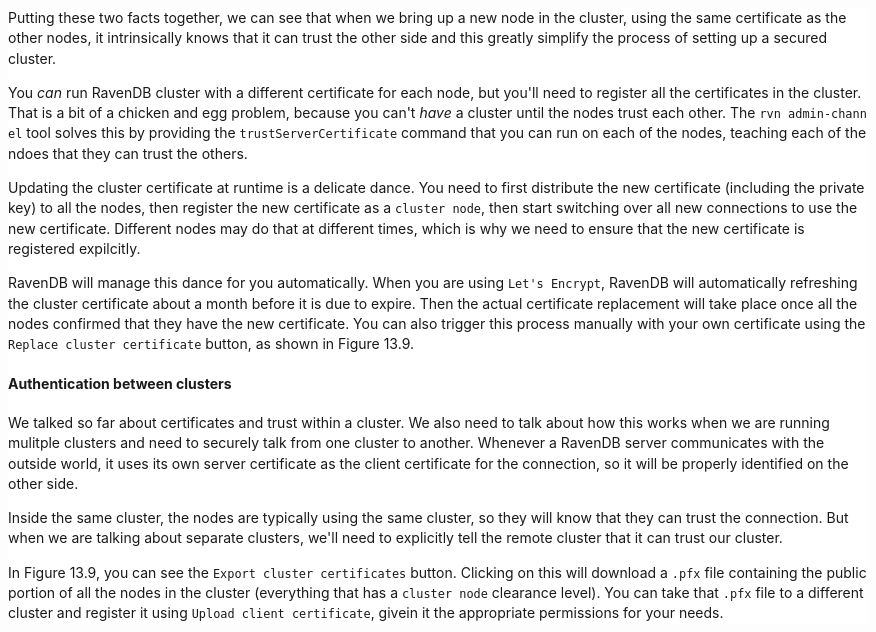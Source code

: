 Putting these two facts together, we can see that when we bring up a new node in the cluster, using the same certificate
as the other nodes, it intrinsically knows that it can trust the other side and this greatly simplify the process of 
setting up a secured cluster.

You _can_ run RavenDB cluster with a different certificate for each node, but you'll need to register all the certificates
in the cluster. That is a bit of a chicken and egg problem, because you can't _have_ a cluster until the nodes trust 
each other. The `rvn admin-channel` tool solves this by providing the `trustServerCertificate` command that you can run
on each of the nodes, teaching each of the ndoes that they can trust the others.

Updating the cluster certificate at runtime is a delicate dance. You need to first distribute the new certificate 
(including the private key) to all the nodes, then register the new certificate as a `cluster node`, then start 
switching over all new connections to use the new certificate. Different nodes may do that at different times, which is
why we need to ensure that the new certificate is registered expilcitly.

RavenDB will manage this dance for you automatically. When you are using `Let's Encrypt`, RavenDB will automatically
refreshing the cluster certificate about a month before it is due to expire. Then the actual certificate replacement
will take place once all the nodes confirmed that they have the new certificate. You can also trigger this process
manually with your own certificate using the `Replace cluster certificate` button, as shown in Figure 13.9.

#### Authentication between clusters

We talked so far about certificates and trust within a cluster. We also need to talk about how this works when we 
are running mulitple clusters and need to securely talk from one cluster to another. Whenever a RavenDB server 
communicates with the outside world, it uses its own server certificate as the client certificate for the 
connection, so it will be properly identified on the other side.

Inside the same cluster, the nodes are typically using the same cluster, so they will know that they can trust the
connection. But when we are talking about separate clusters, we'll need to explicitly tell the remote cluster that
it can trust our cluster.

In Figure 13.9, you can see the `Export cluster certificates` button. Clicking on this will download a `.pfx` file
containing the public portion of all the nodes in the cluster (everything that has a `cluster node` clearance level).
You can take that `.pfx` file to a different cluster and register it using `Upload client certificate`, givein it 
the appropriate permissions for your needs.
